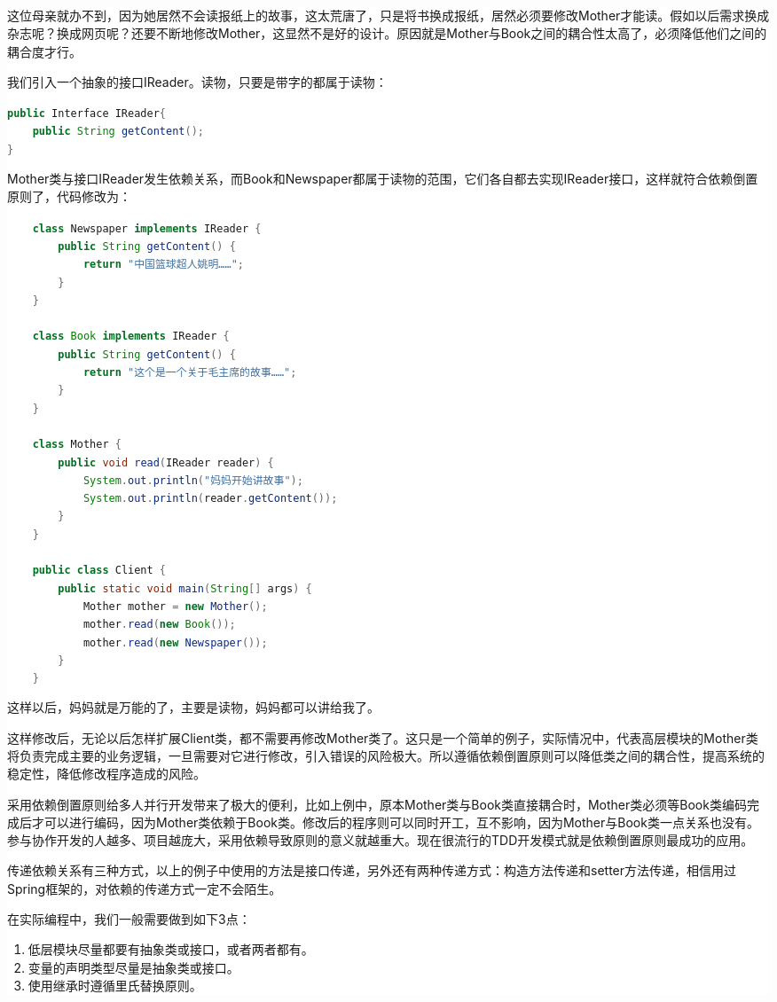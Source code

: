 这位母亲就办不到，因为她居然不会读报纸上的故事，这太荒唐了，只是将书换成报纸，居然必须要修改Mother才能读。假如以后需求换成杂志呢？换成网页呢？还要不断地修改Mother，这显然不是好的设计。原因就是Mother与Book之间的耦合性太高了，必须降低他们之间的耦合度才行。

我们引入一个抽象的接口IReader。读物，只要是带字的都属于读物：

```java
public Interface IReader{
    public String getContent();
}
```
Mother类与接口IReader发生依赖关系，而Book和Newspaper都属于读物的范围，它们各自都去实现IReader接口，这样就符合依赖倒置原则了，代码修改为：

```java
	class Newspaper implements IReader {
		public String getContent() {
			return "中国篮球超人姚明……";
		}
	}

	class Book implements IReader {
		public String getContent() {
			return "这个是一个关于毛主席的故事……";
		}
	}

	class Mother {
		public void read(IReader reader) {
			System.out.println("妈妈开始讲故事");
			System.out.println(reader.getContent());
		}
	}

	public class Client {
		public static void main(String[] args) {
			Mother mother = new Mother();
			mother.read(new Book());
			mother.read(new Newspaper());
		}
	}
```

这样以后，妈妈就是万能的了，主要是读物，妈妈都可以讲给我了。

这样修改后，无论以后怎样扩展Client类，都不需要再修改Mother类了。这只是一个简单的例子，实际情况中，代表高层模块的Mother类将负责完成主要的业务逻辑，一旦需要对它进行修改，引入错误的风险极大。所以遵循依赖倒置原则可以降低类之间的耦合性，提高系统的稳定性，降低修改程序造成的风险。

采用依赖倒置原则给多人并行开发带来了极大的便利，比如上例中，原本Mother类与Book类直接耦合时，Mother类必须等Book类编码完成后才可以进行编码，因为Mother类依赖于Book类。修改后的程序则可以同时开工，互不影响，因为Mother与Book类一点关系也没有。参与协作开发的人越多、项目越庞大，采用依赖导致原则的意义就越重大。现在很流行的TDD开发模式就是依赖倒置原则最成功的应用。

传递依赖关系有三种方式，以上的例子中使用的方法是接口传递，另外还有两种传递方式：构造方法传递和setter方法传递，相信用过Spring框架的，对依赖的传递方式一定不会陌生。

在实际编程中，我们一般需要做到如下3点：

1. 低层模块尽量都要有抽象类或接口，或者两者都有。
2. 变量的声明类型尽量是抽象类或接口。
3. 使用继承时遵循里氏替换原则。
